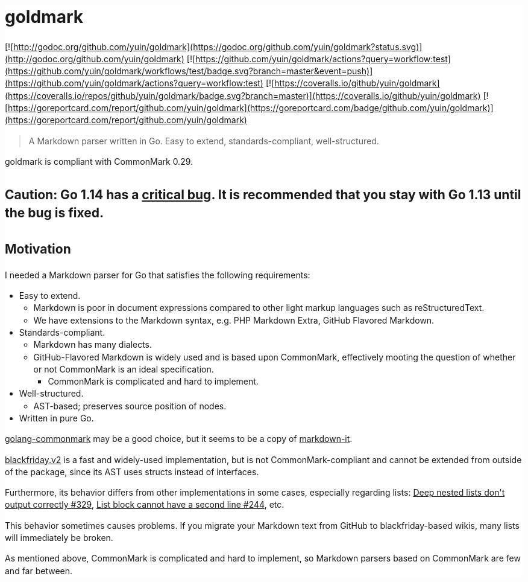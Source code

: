 goldmark
==========================================

[![http://godoc.org/github.com/yuin/goldmark](https://godoc.org/github.com/yuin/goldmark?status.svg)](http://godoc.org/github.com/yuin/goldmark)
[![https://github.com/yuin/goldmark/actions?query=workflow:test](https://github.com/yuin/goldmark/workflows/test/badge.svg?branch=master&event=push)](https://github.com/yuin/goldmark/actions?query=workflow:test)
[![https://coveralls.io/github/yuin/goldmark](https://coveralls.io/repos/github/yuin/goldmark/badge.svg?branch=master)](https://coveralls.io/github/yuin/goldmark)
[![https://goreportcard.com/report/github.com/yuin/goldmark](https://goreportcard.com/badge/github.com/yuin/goldmark)](https://goreportcard.com/report/github.com/yuin/goldmark)

> A Markdown parser written in Go. Easy to extend, standards-compliant, well-structured.

goldmark is compliant with CommonMark 0.29.

Caution: Go 1.14 has a [critical bug](https://github.com/golang/go/issues/37741). It is recommended that you stay with Go 1.13 until the bug is fixed.
------------------------------------------

Motivation
----------------------
I needed a Markdown parser for Go that satisfies the following requirements:

- Easy to extend.
    - Markdown is poor in document expressions compared to other light markup languages such as reStructuredText.
    - We have extensions to the Markdown syntax, e.g. PHP Markdown Extra, GitHub Flavored Markdown.
- Standards-compliant.
    - Markdown has many dialects.
    - GitHub-Flavored Markdown is widely used and is based upon CommonMark, effectively mooting the question of whether or not CommonMark is an ideal specification.
        - CommonMark is complicated and hard to implement.
- Well-structured.
    - AST-based; preserves source position of nodes.
- Written in pure Go.

[golang-commonmark](https://gitlab.com/golang-commonmark/markdown) may be a good choice, but it seems to be a copy of [markdown-it](https://github.com/markdown-it).

[blackfriday.v2](https://github.com/russross/blackfriday/tree/v2) is a fast and widely-used implementation, but is not CommonMark-compliant and cannot be extended from outside of the package, since its AST uses structs instead of interfaces.

Furthermore, its behavior differs from other implementations in some cases, especially regarding lists: [Deep nested lists don't output correctly #329](https://github.com/russross/blackfriday/issues/329), [List block cannot have a second line #244](https://github.com/russross/blackfriday/issues/244), etc.

This behavior sometimes causes problems. If you migrate your Markdown text from GitHub to blackfriday-based wikis, many lists will immediately be broken.

As mentioned above, CommonMark is complicated and hard to implement, so Markdown parsers based on CommonMark are few and far between.
